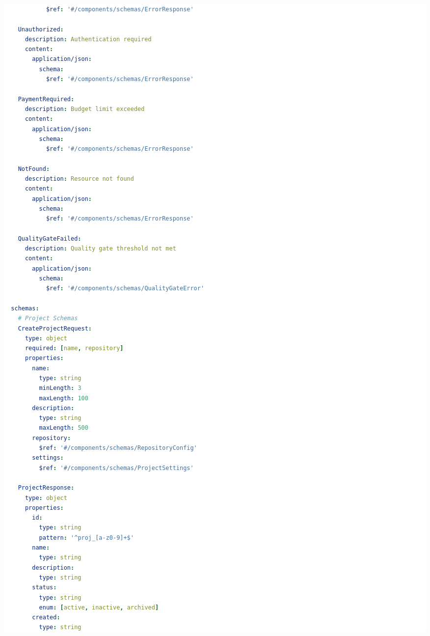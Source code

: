 ```yaml
            $ref: '#/components/schemas/ErrorResponse'

    Unauthorized:
      description: Authentication required
      content:
        application/json:
          schema:
            $ref: '#/components/schemas/ErrorResponse'

    PaymentRequired:
      description: Budget limit exceeded
      content:
        application/json:
          schema:
            $ref: '#/components/schemas/ErrorResponse'

    NotFound:
      description: Resource not found
      content:
        application/json:
          schema:
            $ref: '#/components/schemas/ErrorResponse'

    QualityGateFailed:
      description: Quality gate threshold not met
      content:
        application/json:
          schema:
            $ref: '#/components/schemas/QualityGateError'

  schemas:
    # Project Schemas
    CreateProjectRequest:
      type: object
      required: [name, repository]
      properties:
        name:
          type: string
          minLength: 3
          maxLength: 100
        description:
          type: string
          maxLength: 500
        repository:
          $ref: '#/components/schemas/RepositoryConfig'
        settings:
          $ref: '#/components/schemas/ProjectSettings'

    ProjectResponse:
      type: object
      properties:
        id:
          type: string
          pattern: '^proj_[a-z0-9]+$'
        name:
          type: string
        description:
          type: string
        status:
          type: string
          enum: [active, inactive, archived]
        created:
          type: string
```